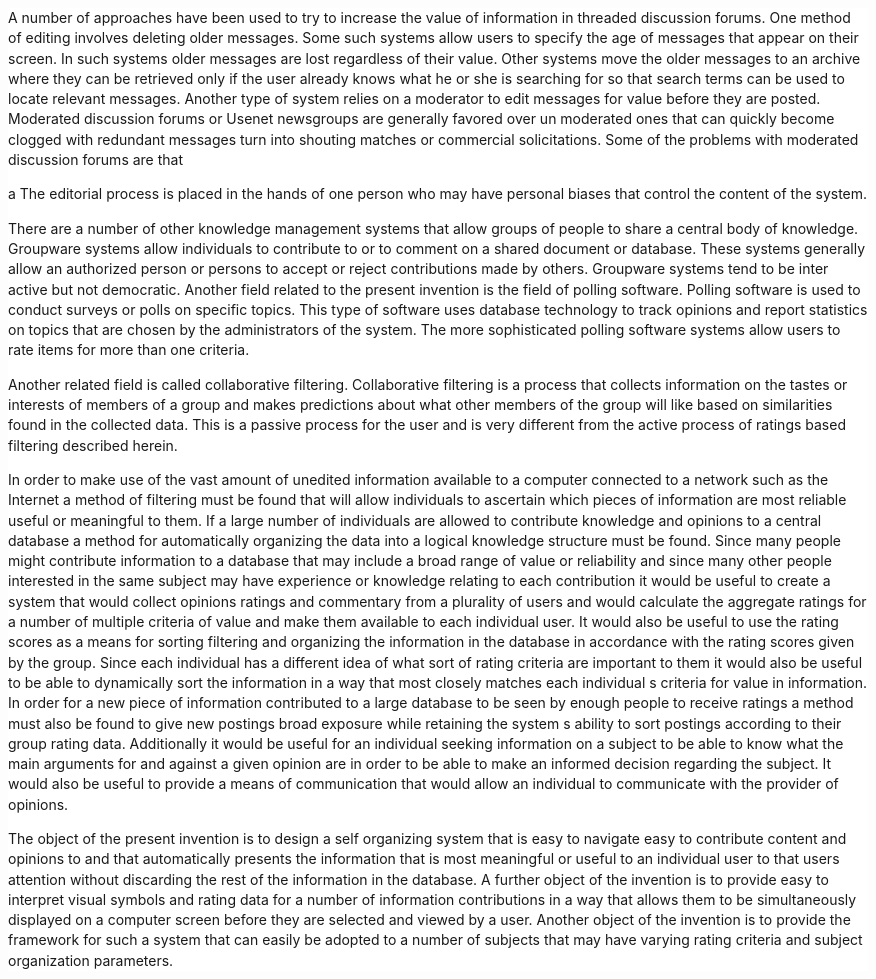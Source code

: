 A number of approaches have been used to try to increase the value of information in threaded discussion forums. One method of editing involves deleting older messages. Some such systems allow users to specify the age of messages that appear on their screen. In such systems older messages are lost regardless of their value. Other systems move the older messages to an archive where they can be retrieved only if the user already knows what he or she is searching for so that search terms can be used to locate relevant messages. Another type of system relies on a moderator to edit messages for value before they are posted. Moderated discussion forums or Usenet newsgroups are generally favored over un moderated ones that can quickly become clogged with redundant messages turn into shouting matches or commercial solicitations. Some of the problems with moderated discussion forums are that 

a The editorial process is placed in the hands of one person who may have personal biases that control the content of the system.

There are a number of other knowledge management systems that allow groups of people to share a central body of knowledge. Groupware systems allow individuals to contribute to or to comment on a shared document or database. These systems generally allow an authorized person or persons to accept or reject contributions made by others. Groupware systems tend to be inter active but not democratic. Another field related to the present invention is the field of polling software. Polling software is used to conduct surveys or polls on specific topics. This type of software uses database technology to track opinions and report statistics on topics that are chosen by the administrators of the system. The more sophisticated polling software systems allow users to rate items for more than one criteria.

Another related field is called collaborative filtering. Collaborative filtering is a process that collects information on the tastes or interests of members of a group and makes predictions about what other members of the group will like based on similarities found in the collected data. This is a passive process for the user and is very different from the active process of ratings based filtering described herein.

In order to make use of the vast amount of unedited information available to a computer connected to a network such as the Internet a method of filtering must be found that will allow individuals to ascertain which pieces of information are most reliable useful or meaningful to them. If a large number of individuals are allowed to contribute knowledge and opinions to a central database a method for automatically organizing the data into a logical knowledge structure must be found. Since many people might contribute information to a database that may include a broad range of value or reliability and since many other people interested in the same subject may have experience or knowledge relating to each contribution it would be useful to create a system that would collect opinions ratings and commentary from a plurality of users and would calculate the aggregate ratings for a number of multiple criteria of value and make them available to each individual user. It would also be useful to use the rating scores as a means for sorting filtering and organizing the information in the database in accordance with the rating scores given by the group. Since each individual has a different idea of what sort of rating criteria are important to them it would also be useful to be able to dynamically sort the information in a way that most closely matches each individual s criteria for value in information. In order for a new piece of information contributed to a large database to be seen by enough people to receive ratings a method must also be found to give new postings broad exposure while retaining the system s ability to sort postings according to their group rating data. Additionally it would be useful for an individual seeking information on a subject to be able to know what the main arguments for and against a given opinion are in order to be able to make an informed decision regarding the subject. It would also be useful to provide a means of communication that would allow an individual to communicate with the provider of opinions.

The object of the present invention is to design a self organizing system that is easy to navigate easy to contribute content and opinions to and that automatically presents the information that is most meaningful or useful to an individual user to that users attention without discarding the rest of the information in the database. A further object of the invention is to provide easy to interpret visual symbols and rating data for a number of information contributions in a way that allows them to be simultaneously displayed on a computer screen before they are selected and viewed by a user. Another object of the invention is to provide the framework for such a system that can easily be adopted to a number of subjects that may have varying rating criteria and subject organization parameters.

